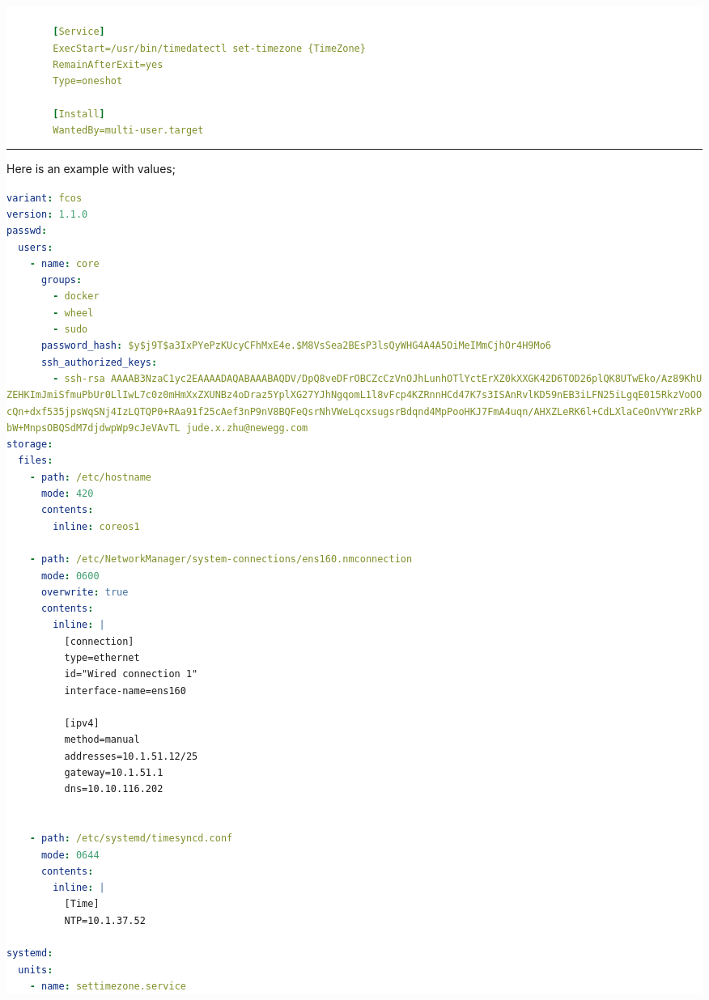 ```yaml

        [Service]
        ExecStart=/usr/bin/timedatectl set-timezone {TimeZone}
        RemainAfterExit=yes
        Type=oneshot
        
        [Install]
        WantedBy=multi-user.target
```
___
Here is an example with values;

```yaml
variant: fcos
version: 1.1.0
passwd:
  users:
    - name: core
      groups:
        - docker
        - wheel
        - sudo
      password_hash: $y$j9T$a3IxPYePzKUcyCFhMxE4e.$M8VsSea2BEsP3lsQyWHG4A4A5OiMeIMmCjhOr4H9Mo6
      ssh_authorized_keys:
        - ssh-rsa AAAAB3NzaC1yc2EAAAADAQABAAABAQDV/DpQ8veDFrOBCZcCzVnOJhLunhOTlYctErXZ0kXXGK42D6TOD26plQK8UTwEko/Az89KhUZEHKImJmiSfmuPbUr0LlIwL7c0z0mHmXxZXUNBz4oDraz5YplXG27YJhNgqomL1l8vFcp4KZRnnHCd47K7s3ISAnRvlKD59nEB3iLFN25iLgqE015RkzVoOOcQn+dxf535jpsWqSNj4IzLQTQP0+RAa91f25cAef3nP9nV8BQFeQsrNhVWeLqcxsugsrBdqnd4MpPooHKJ7FmA4uqn/AHXZLeRK6l+CdLXlaCeOnVYWrzRkPbW+MnpsOBQSdM7djdwpWp9cJeVAvTL jude.x.zhu@newegg.com
storage:
  files:
    - path: /etc/hostname
      mode: 420
      contents:
        inline: coreos1

    - path: /etc/NetworkManager/system-connections/ens160.nmconnection
      mode: 0600
      overwrite: true
      contents:
        inline: |
          [connection]
          type=ethernet
          id="Wired connection 1"
          interface-name=ens160

          [ipv4]
          method=manual
          addresses=10.1.51.12/25
          gateway=10.1.51.1
          dns=10.10.116.202


    - path: /etc/systemd/timesyncd.conf
      mode: 0644
      contents:
        inline: |
          [Time]
          NTP=10.1.37.52

systemd:
  units:
    - name: settimezone.service
```